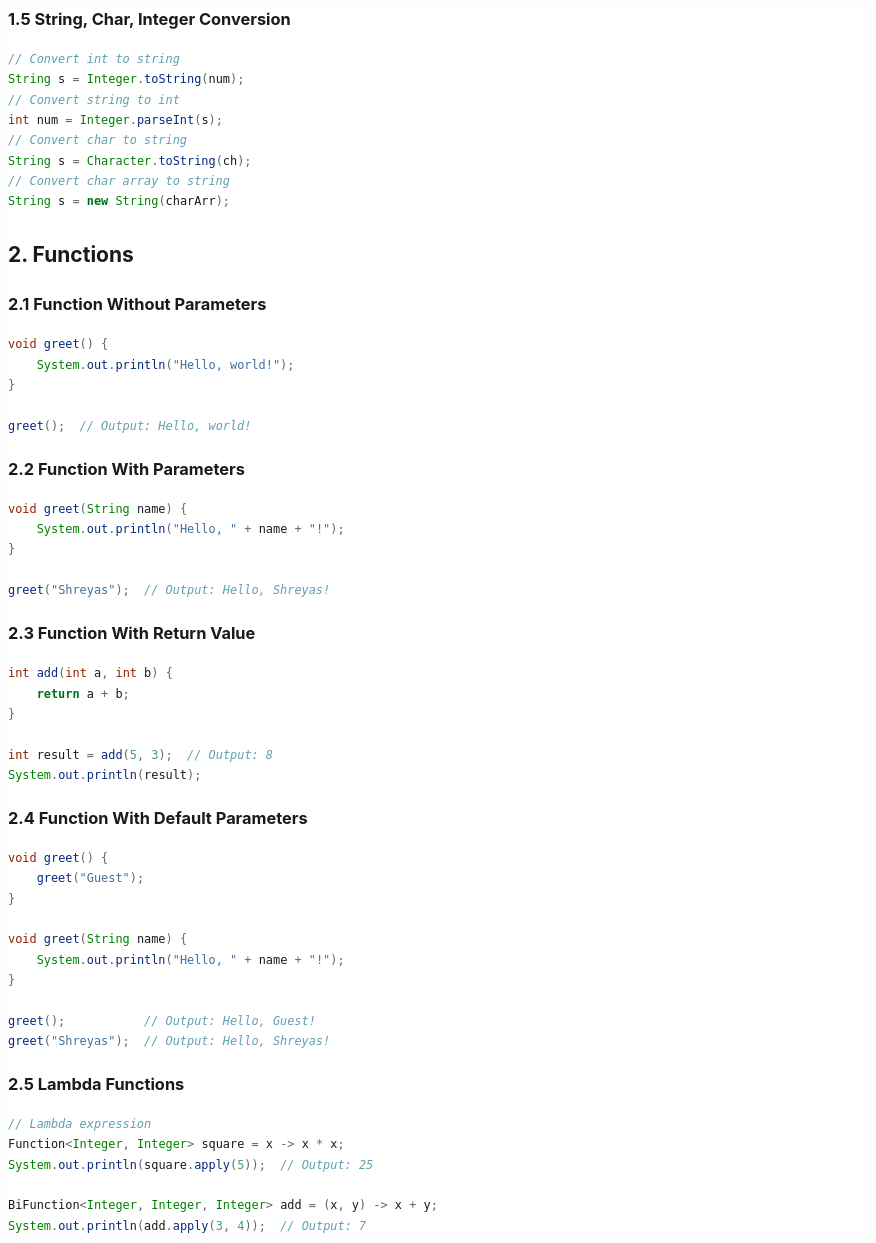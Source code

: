 ### 1.5 String, Char, Integer Conversion
```java
// Convert int to string
String s = Integer.toString(num);
// Convert string to int
int num = Integer.parseInt(s);
// Convert char to string
String s = Character.toString(ch);
// Convert char array to string
String s = new String(charArr);
```

## 2. Functions
### 2.1 Function Without Parameters
```java
void greet() {
    System.out.println("Hello, world!");
}

greet();  // Output: Hello, world!
```
### 2.2 Function With Parameters
```java
void greet(String name) {
    System.out.println("Hello, " + name + "!");
}

greet("Shreyas");  // Output: Hello, Shreyas!
```
### 2.3 Function With Return Value
```java
int add(int a, int b) {
    return a + b;
}

int result = add(5, 3);  // Output: 8
System.out.println(result);
```
### 2.4 Function With Default Parameters
```java
void greet() {
    greet("Guest");
}

void greet(String name) {
    System.out.println("Hello, " + name + "!");
}

greet();           // Output: Hello, Guest!
greet("Shreyas");  // Output: Hello, Shreyas!
```
### 2.5 Lambda Functions
```java
// Lambda expression
Function<Integer, Integer> square = x -> x * x;
System.out.println(square.apply(5));  // Output: 25

BiFunction<Integer, Integer, Integer> add = (x, y) -> x + y;
System.out.println(add.apply(3, 4));  // Output: 7
```